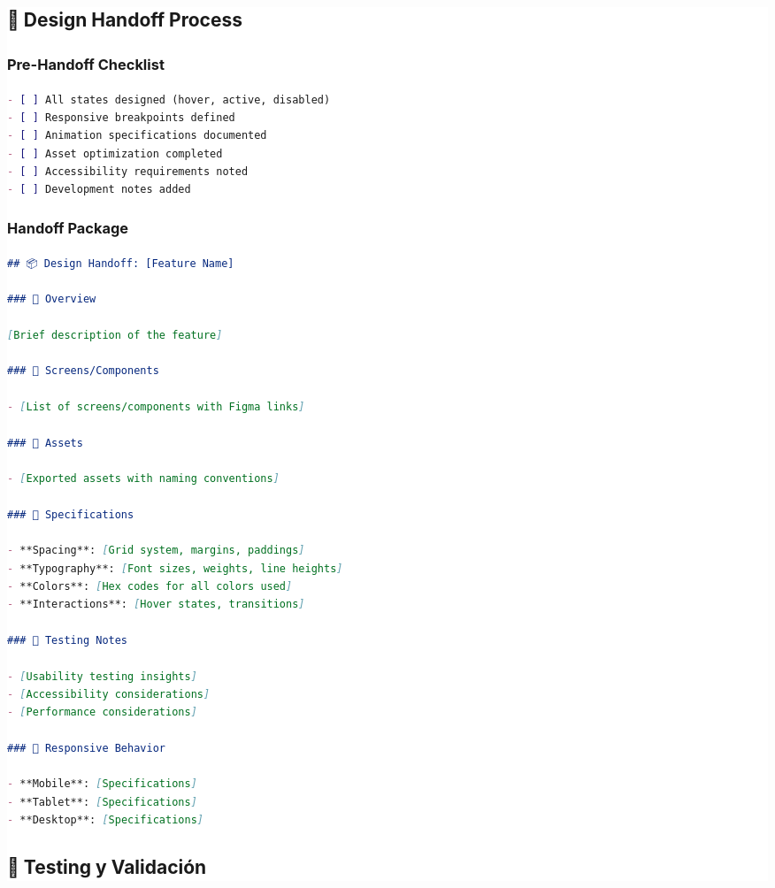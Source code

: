 ## 🎨 Design Handoff Process

### Pre-Handoff Checklist

```markdown
- [ ] All states designed (hover, active, disabled)
- [ ] Responsive breakpoints defined
- [ ] Animation specifications documented
- [ ] Asset optimization completed
- [ ] Accessibility requirements noted
- [ ] Development notes added
```

### Handoff Package

```markdown
## 📦 Design Handoff: [Feature Name]

### 🎯 Overview

[Brief description of the feature]

### 📱 Screens/Components

- [List of screens/components with Figma links]

### 🎨 Assets

- [Exported assets with naming conventions]

### 📐 Specifications

- **Spacing**: [Grid system, margins, paddings]
- **Typography**: [Font sizes, weights, line heights]
- **Colors**: [Hex codes for all colors used]
- **Interactions**: [Hover states, transitions]

### 🧪 Testing Notes

- [Usability testing insights]
- [Accessibility considerations]
- [Performance considerations]

### 📱 Responsive Behavior

- **Mobile**: [Specifications]
- **Tablet**: [Specifications]
- **Desktop**: [Specifications]
```

## 🧪 Testing y Validación
